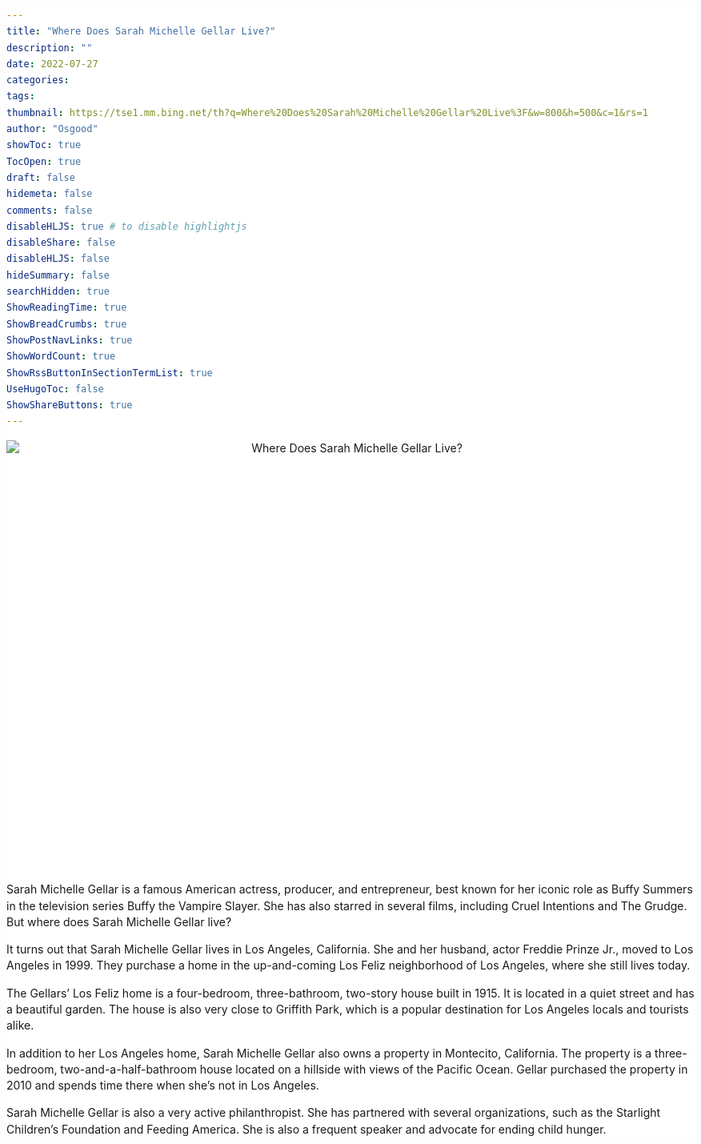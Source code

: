 ```yaml
---
title: "Where Does Sarah Michelle Gellar Live?"
description: ""
date: 2022-07-27
categories: 
tags: 
thumbnail: https://tse1.mm.bing.net/th?q=Where%20Does%20Sarah%20Michelle%20Gellar%20Live%3F&w=800&h=500&c=1&rs=1
author: "Osgood"
showToc: true
TocOpen: true
draft: false
hidemeta: false
comments: false
disableHLJS: true # to disable highlightjs
disableShare: false
disableHLJS: false
hideSummary: false
searchHidden: true
ShowReadingTime: true
ShowBreadCrumbs: true
ShowPostNavLinks: true
ShowWordCount: true
ShowRssButtonInSectionTermList: true
UseHugoToc: false
ShowShareButtons: true
---
```


<center>
	<img src="https://tse1.mm.bing.net/th?q=Where%20Does%20Sarah%20Michelle%20Gellar%20Live%3F&w=800&h=500&c=1&rs=1" alt="Where Does Sarah Michelle Gellar Live?" width="800" height="500" style="display: block; width: 100%; height: auto">
</center>

<p>Sarah Michelle Gellar is a famous American actress, producer, and entrepreneur, best known for her iconic role as Buffy Summers in the television series Buffy the Vampire Slayer. She has also starred in several films, including Cruel Intentions and The Grudge. But where does Sarah Michelle Gellar live? </p>

<p>It turns out that Sarah Michelle Gellar lives in Los Angeles, California. She and her husband, actor Freddie Prinze Jr., moved to Los Angeles in 1999. They purchase a home in the up-and-coming Los Feliz neighborhood of Los Angeles, where she still lives today. </p>

<p>The Gellars’ Los Feliz home is a four-bedroom, three-bathroom, two-story house built in 1915. It is located in a quiet street and has a beautiful garden. The house is also very close to Griffith Park, which is a popular destination for Los Angeles locals and tourists alike. </p>

<p>In addition to her Los Angeles home, Sarah Michelle Gellar also owns a property in Montecito, California. The property is a three-bedroom, two-and-a-half-bathroom house located on a hillside with views of the Pacific Ocean. Gellar purchased the property in 2010 and spends time there when she’s not in Los Angeles. </p>

<p>Sarah Michelle Gellar is also a very active philanthropist. She has partnered with several organizations, such as the Starlight Children’s Foundation and Feeding America. She is also a frequent speaker and advocate for ending child hunger. </p>
